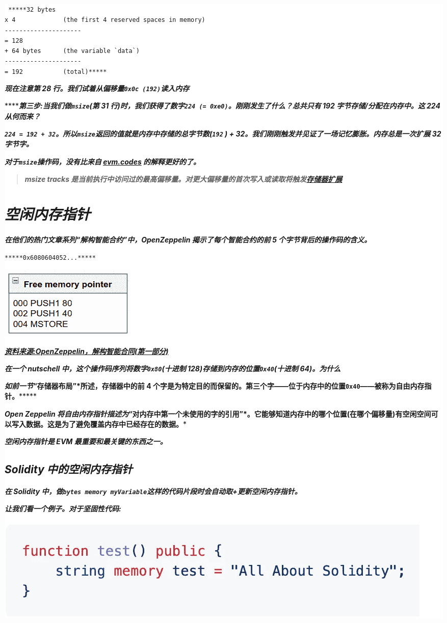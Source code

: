 ```
 *****32 bytes 
x 4             (the first 4 reserved spaces in memory)
---------------------
= 128 
+ 64 bytes      (the variable `data`)  
---------------------  
= 192           (total)*****
```

*****现在注意第 28 行。我们试着从偏移量`0x0c (192)`读入内存*****

*******第三步:**当我们做`msize`(第 31 行)时，我们获得了数字`224 (= 0xe0)`。刚刚发生了什么？总共只有 192 字节存储/分配在内存中。这 224 从何而来？*****

*****`224 = 192 + 32`。所以`msize`返回的值就是内存中存储的总字节数(`192` ) + 32。我们刚刚触发并见证了一场记忆膨胀。内存总是一次扩展 32 字节字。*****

*****对于`msize`操作码，没有比来自 [evm.codes](https://www.evm.codes/) 的解释更好的了。*****

> *****msize tracks 是当前执行中访问过的最高偏移量。对更大偏移量的首次写入或读取将触发[存储器扩展](https://www.evm.codes/about)*****

# *****空闲内存指针*****

*****在他们的热门文章系列“解构智能合约”中，OpenZeppelin 揭示了每个智能合约的前 5 个字节背后的操作码的含义。*****

```
*****0x6080604052...*****
```

*****![](img/be8d3bf2cab2afdc789cd612072de45a.png)*****

*****[资料来源:OpenZeppelin，解构智能合同(第一部分)](https://blog.openzeppelin.com/deconstructing-a-solidity-contract-part-ii-creation-vs-runtime-6b9d60ecb44c/)*****

*****在一个 nutschell 中，这个操作码序列将数字`0x80`(十进制 128)存储到内存的位置`0x40`(十进制 64)。为什么*****

*****如前一节*“存储器布局”*所述，存储器中的前 4 个字是为特定目的而保留的。第三个字——位于内存中的位置`0x40`——被称为**自由内存指针。*******

*****Open Zeppelin 将自由内存指针描述为*“对内存中第一个未使用的字的引用”*。它能够知道内存中的哪个位置(在哪个偏移量)有空闲空间可以写入数据。这是为了避免覆盖内存中已经存在的数据。*****

*****空闲内存指针是 EVM 最重要和最关键的东西之一。*****

## *****Solidity 中的空闲内存指针*****

*****在 Solidity 中，做`bytes memory myVariable`这样的代码片段时会自动取+更新空闲内存指针。*****

*****让我们看一个例子。对于坚固性代码:*****

*****![](img/680de5c858a9a1cdd80c82de7f347496.png)*****
